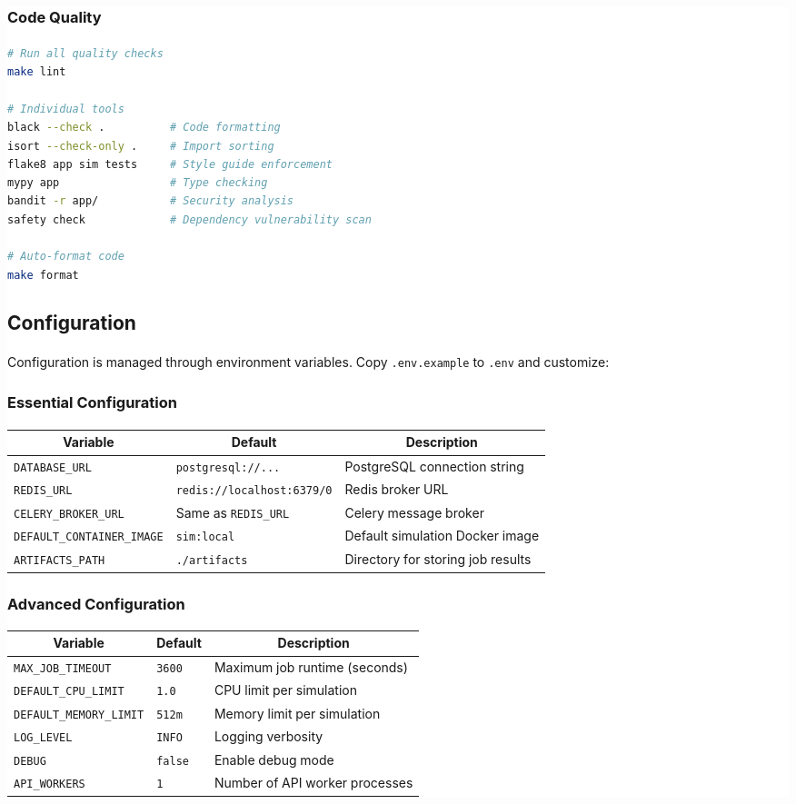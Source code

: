 ### Code Quality

```bash
# Run all quality checks
make lint

# Individual tools
black --check .          # Code formatting
isort --check-only .     # Import sorting  
flake8 app sim tests     # Style guide enforcement
mypy app                 # Type checking
bandit -r app/           # Security analysis
safety check             # Dependency vulnerability scan

# Auto-format code
make format
```

## Configuration

Configuration is managed through environment variables. Copy `.env.example` to `.env` and customize:

### Essential Configuration

| Variable | Default | Description |
|----------|---------|-------------|
| `DATABASE_URL` | `postgresql://...` | PostgreSQL connection string |
| `REDIS_URL` | `redis://localhost:6379/0` | Redis broker URL |
| `CELERY_BROKER_URL` | Same as `REDIS_URL` | Celery message broker |
| `DEFAULT_CONTAINER_IMAGE` | `sim:local` | Default simulation Docker image |
| `ARTIFACTS_PATH` | `./artifacts` | Directory for storing job results |

### Advanced Configuration

| Variable | Default | Description |
|----------|---------|-------------|
| `MAX_JOB_TIMEOUT` | `3600` | Maximum job runtime (seconds) |
| `DEFAULT_CPU_LIMIT` | `1.0` | CPU limit per simulation |
| `DEFAULT_MEMORY_LIMIT` | `512m` | Memory limit per simulation |
| `LOG_LEVEL` | `INFO` | Logging verbosity |
| `DEBUG` | `false` | Enable debug mode |
| `API_WORKERS` | `1` | Number of API worker processes |
